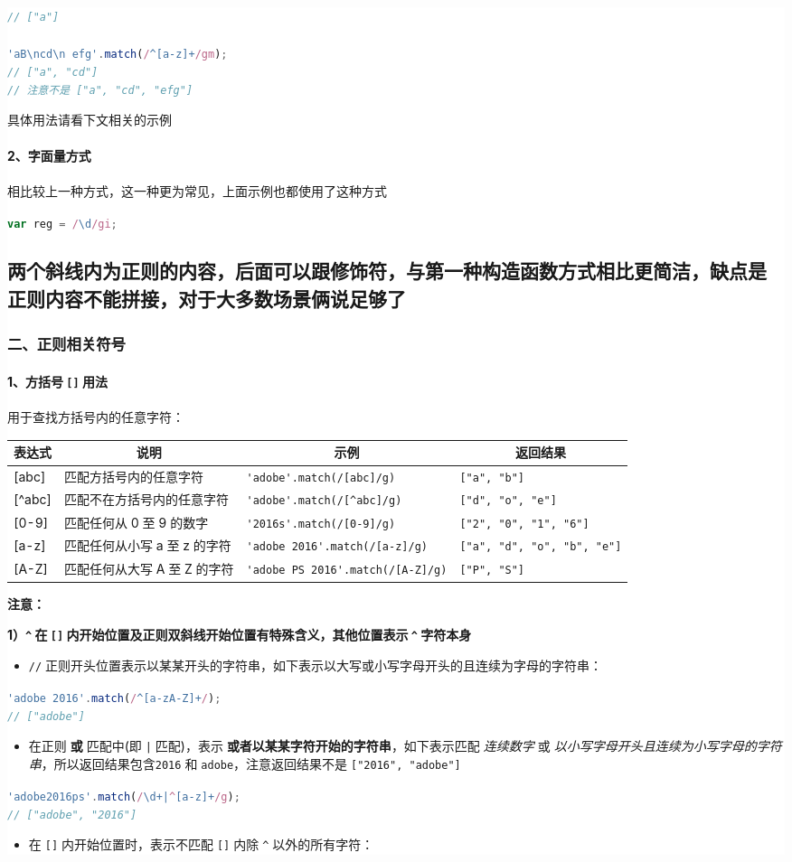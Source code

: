 ```javascript
// ["a"]

'aB\ncd\n efg'.match(/^[a-z]+/gm);
// ["a", "cd"]
// 注意不是 ["a", "cd", "efg"]
```

具体用法请看下文相关的示例

#### 2、字面量方式

相比较上一种方式，这一种更为常见，上面示例也都使用了这种方式

```javascript
var reg = /\d/gi;
```

**两个斜线内为正则的内容，后面可以跟修饰符，与第一种构造函数方式相比更简洁，缺点是正则内容不能拼接，对于大多数场景俩说足够了**
---



### 二、正则相关符号


#### 1、方括号 `[]` 用法

用于查找方括号内的任意字符：

|表达式|说明|示例|返回结果|
|------|----|----|----|
|[abc]|匹配方括号内的任意字符|`'adobe'.match(/[abc]/g)`|`["a", "b"]`|
|[^abc]|匹配不在方括号内的任意字符|`'adobe'.match(/[^abc]/g)`|`["d", "o", "e"]`|
|[0-9]|匹配任何从 0 至 9 的数字|`'2016s'.match(/[0-9]/g)`|`["2", "0", "1", "6"]`|
|[a-z]|匹配任何从小写 a 至 z 的字符|`'adobe 2016'.match(/[a-z]/g)`|`["a", "d", "o", "b", "e"]`|
|[A-Z]|匹配任何从大写 A 至 Z 的字符|`'adobe PS 2016'.match(/[A-Z]/g)`|`["P", "S"]`|

**注意：**

**1）`^` 在 `[]` 内开始位置及正则双斜线开始位置有特殊含义，其他位置表示 `^` 字符本身**

- `//` 正则开头位置表示以某某开头的字符串，如下表示以大写或小写字母开头的且连续为字母的字符串：

```javascript
'adobe 2016'.match(/^[a-zA-Z]+/);
// ["adobe"]
``` 

- 在正则 **或** 匹配中(即 `|` 匹配)，表示 **或者以某某字符开始的字符串**，如下表示匹配 *连续数字* 或 *以小写字母开头且连续为小写字母的字符串*，所以返回结果包含`2016` 和 `adobe`，注意返回结果不是 `["2016", "adobe"]` 

```javascript
'adobe2016ps'.match(/\d+|^[a-z]+/g);
// ["adobe", "2016"]
```
- 在 `[]` 内开始位置时，表示不匹配 `[]` 内除 `^` 以外的所有字符：
